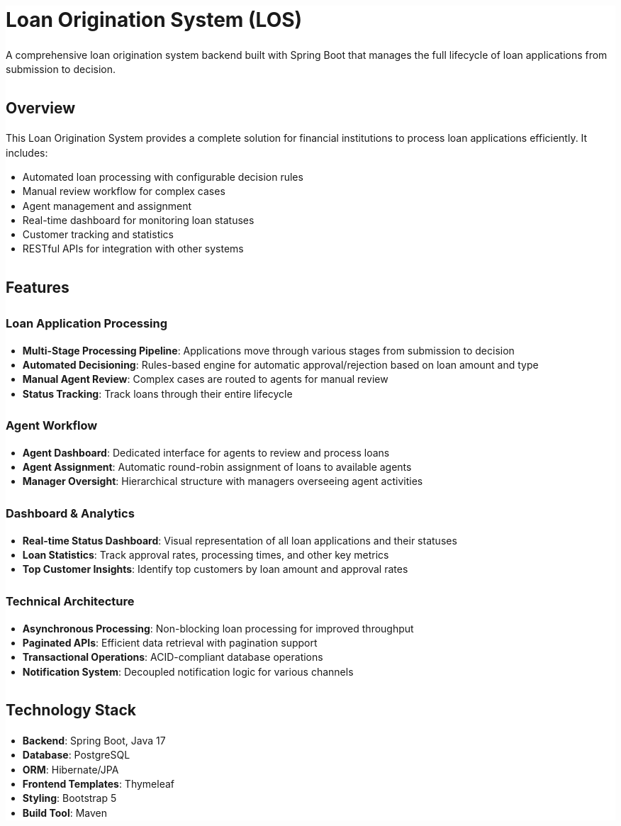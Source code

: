 # Loan Origination System (LOS)

A comprehensive loan origination system backend built with Spring Boot that manages the full lifecycle of loan applications from submission to decision.

## Overview

This Loan Origination System provides a complete solution for financial institutions to process loan applications efficiently. It includes:

- Automated loan processing with configurable decision rules
- Manual review workflow for complex cases
- Agent management and assignment
- Real-time dashboard for monitoring loan statuses
- Customer tracking and statistics
- RESTful APIs for integration with other systems

## Features

### Loan Application Processing

- **Multi-Stage Processing Pipeline**: Applications move through various stages from submission to decision
- **Automated Decisioning**: Rules-based engine for automatic approval/rejection based on loan amount and type
- **Manual Agent Review**: Complex cases are routed to agents for manual review
- **Status Tracking**: Track loans through their entire lifecycle

### Agent Workflow

- **Agent Dashboard**: Dedicated interface for agents to review and process loans
- **Agent Assignment**: Automatic round-robin assignment of loans to available agents
- **Manager Oversight**: Hierarchical structure with managers overseeing agent activities

### Dashboard & Analytics

- **Real-time Status Dashboard**: Visual representation of all loan applications and their statuses
- **Loan Statistics**: Track approval rates, processing times, and other key metrics
- **Top Customer Insights**: Identify top customers by loan amount and approval rates

### Technical Architecture

- **Asynchronous Processing**: Non-blocking loan processing for improved throughput
- **Paginated APIs**: Efficient data retrieval with pagination support
- **Transactional Operations**: ACID-compliant database operations
- **Notification System**: Decoupled notification logic for various channels

## Technology Stack

- **Backend**: Spring Boot, Java 17
- **Database**: PostgreSQL
- **ORM**: Hibernate/JPA
- **Frontend Templates**: Thymeleaf
- **Styling**: Bootstrap 5
- **Build Tool**: Maven
